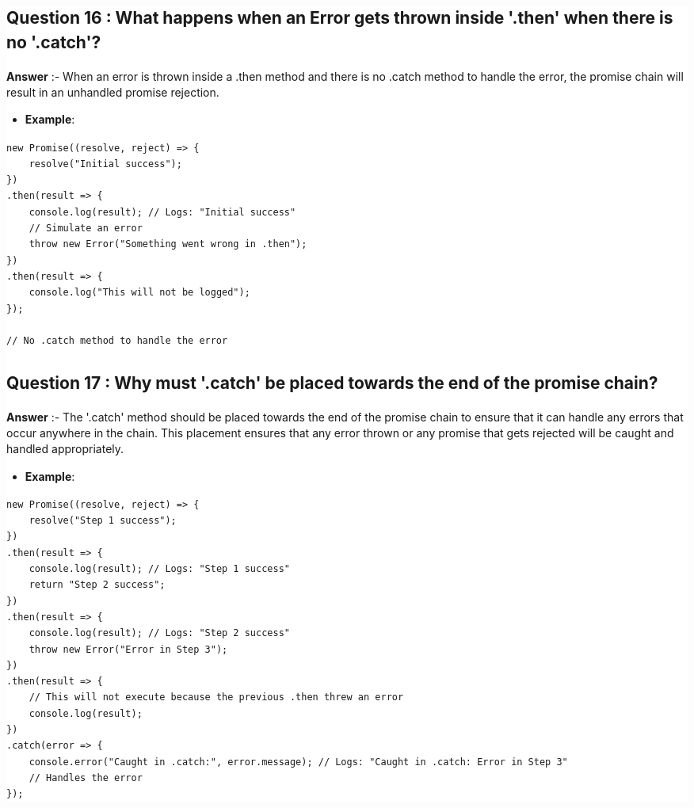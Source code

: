 ## Question 16 : What happens when an Error gets thrown inside '.then' when there is no '.catch'?

**Answer** :- When an error is thrown inside a .then method and there is no .catch method to handle the error, the promise chain will result in an unhandled promise rejection.

- **Example**:

```
new Promise((resolve, reject) => {
    resolve("Initial success");
})
.then(result => {
    console.log(result); // Logs: "Initial success"
    // Simulate an error
    throw new Error("Something went wrong in .then");
})
.then(result => {
    console.log("This will not be logged");
});

// No .catch method to handle the error

```

## Question 17 : Why must '.catch' be placed towards the end of the promise chain?

**Answer** :- The '.catch' method should be placed towards the end of the promise chain to ensure that it can handle any errors that occur anywhere in the chain. This placement ensures that any error thrown or any promise that gets rejected will be caught and handled appropriately.

- **Example**:

```
new Promise((resolve, reject) => {
    resolve("Step 1 success");
})
.then(result => {
    console.log(result); // Logs: "Step 1 success"
    return "Step 2 success";
})
.then(result => {
    console.log(result); // Logs: "Step 2 success"
    throw new Error("Error in Step 3");
})
.then(result => {
    // This will not execute because the previous .then threw an error
    console.log(result);
})
.catch(error => {
    console.error("Caught in .catch:", error.message); // Logs: "Caught in .catch: Error in Step 3"
    // Handles the error
});

```
